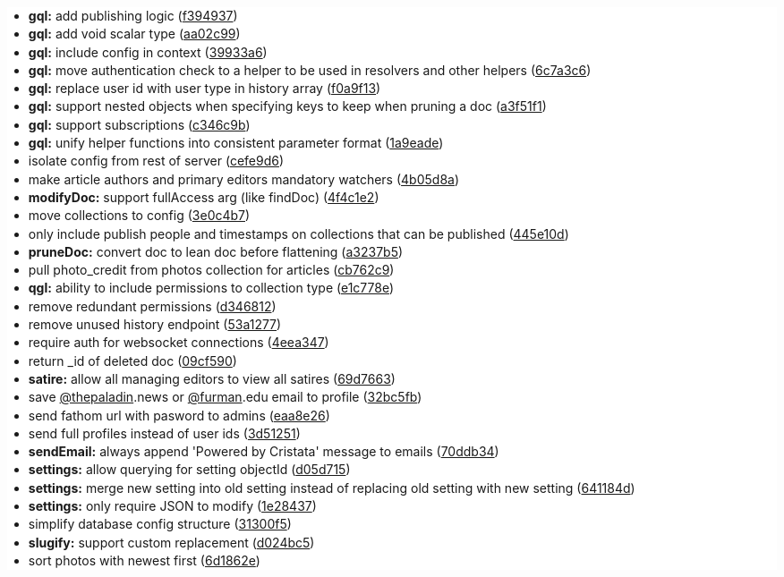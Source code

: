 * **gql:** add publishing logic ([f394937](https://github.com/jackbuehner/cristata-api/commit/f39493764d14aeb9dcbdd6e6574a1e18b2f8f21e))
* **gql:** add void scalar type ([aa02c99](https://github.com/jackbuehner/cristata-api/commit/aa02c99d688da4ae2b7229990f9b25b33d0e6f28))
* **gql:** include config in context ([39933a6](https://github.com/jackbuehner/cristata-api/commit/39933a6939cff42e0d0eb88013d7f3f0de32b95e))
* **gql:** move authentication check to a helper to be used in resolvers and other helpers ([6c7a3c6](https://github.com/jackbuehner/cristata-api/commit/6c7a3c657fd4d708e38c9a08bcda03e431fa0b59))
* **gql:** replace user id with user type in history array ([f0a9f13](https://github.com/jackbuehner/cristata-api/commit/f0a9f131c29160e742261b195b01f6e064e9fe2f))
* **gql:** support nested objects when specifying keys to keep when pruning a doc ([a3f51f1](https://github.com/jackbuehner/cristata-api/commit/a3f51f1aa72e4f3442729717c5288927cd3beb35))
* **gql:** support subscriptions ([c346c9b](https://github.com/jackbuehner/cristata-api/commit/c346c9b81b527e196edba7b8492d82b7da7bfff2))
* **gql:** unify helper functions into consistent parameter format ([1a9eade](https://github.com/jackbuehner/cristata-api/commit/1a9eade668cd2ff29236c614ae7e4ee37f186b68))
* isolate config from rest of server ([cefe9d6](https://github.com/jackbuehner/cristata-api/commit/cefe9d6c3989058495f017b5fb1f7f905fbfd777))
* make article authors and primary editors mandatory watchers ([4b05d8a](https://github.com/jackbuehner/cristata-api/commit/4b05d8aed568c31a8c62ca39a3b6abdfd4cc6033))
* **modifyDoc:** support fullAccess arg (like findDoc) ([4f4c1e2](https://github.com/jackbuehner/cristata-api/commit/4f4c1e28e74deb075164074e68bbc8fa69c0039f))
* move collections to config ([3e0c4b7](https://github.com/jackbuehner/cristata-api/commit/3e0c4b79c8a364886b2345829ce350b9f114ef03))
* only include publish people and timestamps on collections that can be published ([445e10d](https://github.com/jackbuehner/cristata-api/commit/445e10d464eeb363431c71b0673d040ba5813ef4))
* **pruneDoc:** convert doc to lean doc before flattening ([a3237b5](https://github.com/jackbuehner/cristata-api/commit/a3237b527c3944887c383ddc0a45979163ca9eeb))
* pull photo_credit from photos collection for articles ([cb762c9](https://github.com/jackbuehner/cristata-api/commit/cb762c927782c01e3a4d84a939074b967e2f28b0))
* **qgl:** ability to include permissions to collection type ([e1c778e](https://github.com/jackbuehner/cristata-api/commit/e1c778e16378fbc57cd794110ab075681c4524bf))
* remove redundant permissions ([d346812](https://github.com/jackbuehner/cristata-api/commit/d3468121c460b78aa982d37a3e09e357966d44a3))
* remove unused history endpoint ([53a1277](https://github.com/jackbuehner/cristata-api/commit/53a12777369cb5d1b514c3560979d07c799fbbd1))
* require auth for websocket connections ([4eea347](https://github.com/jackbuehner/cristata-api/commit/4eea3479b55b25c4324c509735c8be58c79af22d))
* return _id of deleted doc ([09cf590](https://github.com/jackbuehner/cristata-api/commit/09cf590813e00ab507ea02f17a8862d5768bb6f0))
* **satire:** allow all managing editors to view all satires ([69d7663](https://github.com/jackbuehner/cristata-api/commit/69d76637d70ab8174b837f6a50e58433cad31f8e))
* save [@thepaladin](https://github.com/thepaladin).news or [@furman](https://github.com/furman).edu email to profile ([32bc5fb](https://github.com/jackbuehner/cristata-api/commit/32bc5fb5c584c693db144d0c1132a0ddde214ba1))
* send fathom url with pasword to admins ([eaa8e26](https://github.com/jackbuehner/cristata-api/commit/eaa8e265a48dbe384fc324eb542e6934d0d01fcc))
* send full profiles instead of user ids ([3d51251](https://github.com/jackbuehner/cristata-api/commit/3d51251983b5ea75d877228b8d3247d9b3fdf3b6))
* **sendEmail:** always append 'Powered by Cristata' message to emails ([70ddb34](https://github.com/jackbuehner/cristata-api/commit/70ddb340621c961e1429672e32398cdc33364f09))
* **settings:** allow querying for setting objectId ([d05d715](https://github.com/jackbuehner/cristata-api/commit/d05d71567188f1b4705c8a110e625aedb601f01e))
* **settings:** merge new setting into old setting instead of replacing old setting with new setting ([641184d](https://github.com/jackbuehner/cristata-api/commit/641184d9b114bf2d8b8d7bdfe8fccfdd4c096528))
* **settings:** only require JSON to modify ([1e28437](https://github.com/jackbuehner/cristata-api/commit/1e284374952eac1d6952cae0ad3749232c08beec))
* simplify database config structure ([31300f5](https://github.com/jackbuehner/cristata-api/commit/31300f53e3daafa81106669ca0ab16db9a67b171))
* **slugify:** support custom replacement ([d024bc5](https://github.com/jackbuehner/cristata-api/commit/d024bc567ebec2d22d1a04bb226691fcb1d68436))
* sort photos with newest first ([6d1862e](https://github.com/jackbuehner/cristata-api/commit/6d1862edc2af36a7d45ed41703f02d25eaf8123c))
